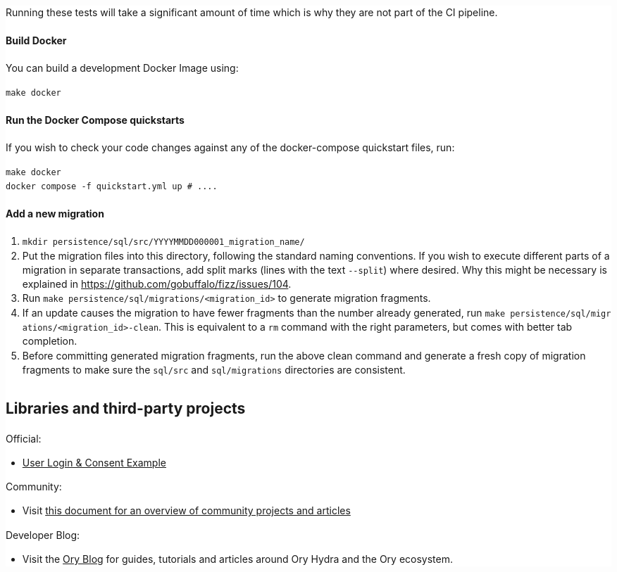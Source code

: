 Running these tests will take a significant amount of time which is why they are
not part of the CI pipeline.

#### Build Docker

You can build a development Docker Image using:

```shell script
make docker
```

#### Run the Docker Compose quickstarts

If you wish to check your code changes against any of the docker-compose
quickstart files, run:

```shell script
make docker
docker compose -f quickstart.yml up # ....
```

#### Add a new migration

1. `mkdir persistence/sql/src/YYYYMMDD000001_migration_name/`
2. Put the migration files into this directory, following the standard naming
   conventions. If you wish to execute different parts of a migration in
   separate transactions, add split marks (lines with the text `--split`) where
   desired. Why this might be necessary is explained in
   https://github.com/gobuffalo/fizz/issues/104.
3. Run `make persistence/sql/migrations/<migration_id>` to generate migration
   fragments.
4. If an update causes the migration to have fewer fragments than the number
   already generated, run
   `make persistence/sql/migrations/<migration_id>-clean`. This is equivalent to
   a `rm` command with the right parameters, but comes with better tab
   completion.
5. Before committing generated migration fragments, run the above clean command
   and generate a fresh copy of migration fragments to make sure the `sql/src`
   and `sql/migrations` directories are consistent.

## Libraries and third-party projects

Official:

- [User Login & Consent Example](https://github.com/ory/hydra-login-consent-node)

Community:

- Visit
  [this document for an overview of community projects and articles](https://www.ory.sh/docs/ecosystem/community)

Developer Blog:

- Visit the [Ory Blog](https://www.ory.sh/blog/) for guides, tutorials and
  articles around Ory Hydra and the Ory ecosystem.
